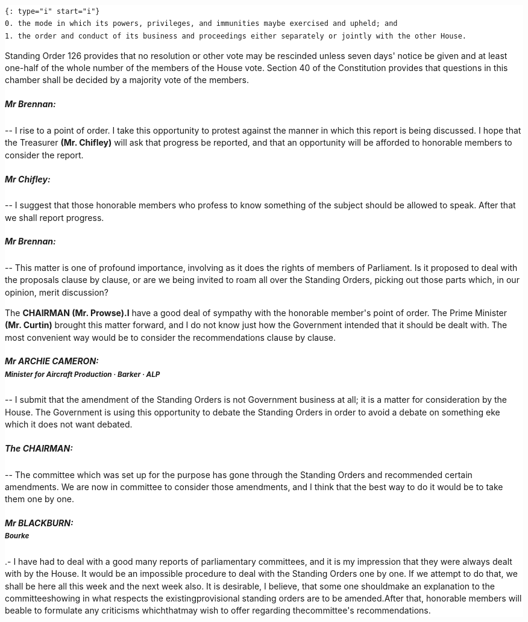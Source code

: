     {: type="i" start="i"}
    0. the mode in which its powers, privileges, and immunities maybe exercised and upheld; and 
    1. the order and conduct of its business and proceedings either separately or jointly with the other House. 


Standing Order  126  provides that no resolution or other vote may be rescinded unless seven days' notice be given and at least one-half of the whole number of the members of the House vote. Section  40  of the Constitution provides that questions in this chamber shall be decided by a majority vote of the members. 

##### Mr Brennan:

--  I rise to a point of order. I take this opportunity to protest against the manner in which this report is being discussed. I hope that the Treasurer  **(Mr. Chifley)**  will ask that progress be reported, and that an opportunity will be afforded to honorable members to consider the report. 

##### Mr Chifley:

--  I suggest that those honorable members who profess to know something of the subject should be allowed to speak. After that we shall report progress. 

##### Mr Brennan:

--  This matter is one of profound importance, involving as it does the rights of members of Parliament. Is it proposed to deal with the proposals clause by clause, or are we being invited to roam all over the Standing Orders, picking out those parts which, in our opinion, merit discussion? 

The  **CHAIRMAN (Mr. Prowse).I**  have a good deal of sympathy with  the honorable member's point of order. The Prime Minister  **(Mr. Curtin)**  brought this matter forward, and I do not know just how the Government intended that it should be dealt with. The most convenient way would be to consider the recommendations clause by clause. 

##### Mr ARCHIE CAMERON:<br><small class="text-muted">Minister for Aircraft Production &middot; Barker &middot; ALP</small>

-- I submit that the amendment of the Standing Orders is not Government business at all; it is a matter for consideration by the House. The Government is using this opportunity to debate the Standing Orders in order to avoid a debate on something eke which it does not want debated. 

##### The CHAIRMAN:

-- The committee which was set up for the purpose has gone through the Standing Orders and recommended certain amendments. We are now in committee to consider those amendments, and I think that the best way to do it would be to take them one by one. 

##### Mr BLACKBURN:<br><small class="text-muted">Bourke</small>

.- I have had to deal with a good many reports of parliamentary committees, and it is my impression that they were always dealt with by the House. It would be an impossible procedure to deal with the Standing Orders one by one. If we attempt to do that, we shall be here all this week and the next week also. It is desirable, I believe, that some one shouldmake an explanation to the committeeshowing in what respects the existingprovisional standing orders are to be amended.After that, honorable members will beable to formulate any criticisms whichthatmay wish to offer regarding thecommittee's recommendations. 
